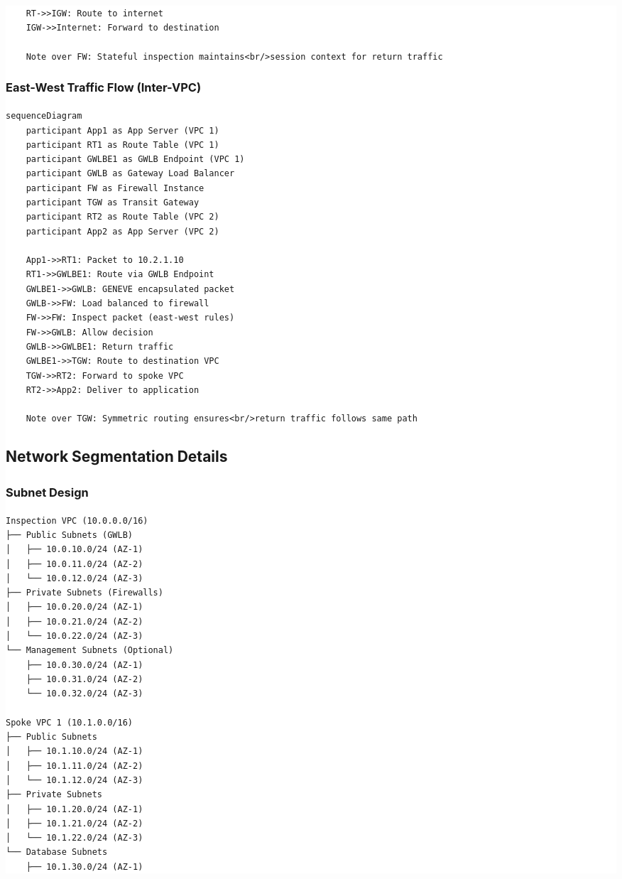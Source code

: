 ```mermaid
    RT->>IGW: Route to internet
    IGW->>Internet: Forward to destination

    Note over FW: Stateful inspection maintains<br/>session context for return traffic
```

### East-West Traffic Flow (Inter-VPC)

```mermaid
sequenceDiagram
    participant App1 as App Server (VPC 1)
    participant RT1 as Route Table (VPC 1)
    participant GWLBE1 as GWLB Endpoint (VPC 1)
    participant GWLB as Gateway Load Balancer
    participant FW as Firewall Instance
    participant TGW as Transit Gateway
    participant RT2 as Route Table (VPC 2)
    participant App2 as App Server (VPC 2)

    App1->>RT1: Packet to 10.2.1.10
    RT1->>GWLBE1: Route via GWLB Endpoint
    GWLBE1->>GWLB: GENEVE encapsulated packet
    GWLB->>FW: Load balanced to firewall
    FW->>FW: Inspect packet (east-west rules)
    FW->>GWLB: Allow decision
    GWLB->>GWLBE1: Return traffic
    GWLBE1->>TGW: Route to destination VPC
    TGW->>RT2: Forward to spoke VPC
    RT2->>App2: Deliver to application

    Note over TGW: Symmetric routing ensures<br/>return traffic follows same path
```

## Network Segmentation Details

### Subnet Design

```
Inspection VPC (10.0.0.0/16)
├── Public Subnets (GWLB)
│   ├── 10.0.10.0/24 (AZ-1)
│   ├── 10.0.11.0/24 (AZ-2)
│   └── 10.0.12.0/24 (AZ-3)
├── Private Subnets (Firewalls)
│   ├── 10.0.20.0/24 (AZ-1)
│   ├── 10.0.21.0/24 (AZ-2)
│   └── 10.0.22.0/24 (AZ-3)
└── Management Subnets (Optional)
    ├── 10.0.30.0/24 (AZ-1)
    ├── 10.0.31.0/24 (AZ-2)
    └── 10.0.32.0/24 (AZ-3)

Spoke VPC 1 (10.1.0.0/16)
├── Public Subnets
│   ├── 10.1.10.0/24 (AZ-1)
│   ├── 10.1.11.0/24 (AZ-2)
│   └── 10.1.12.0/24 (AZ-3)
├── Private Subnets
│   ├── 10.1.20.0/24 (AZ-1)
│   ├── 10.1.21.0/24 (AZ-2)
│   └── 10.1.22.0/24 (AZ-3)
└── Database Subnets
    ├── 10.1.30.0/24 (AZ-1)
```